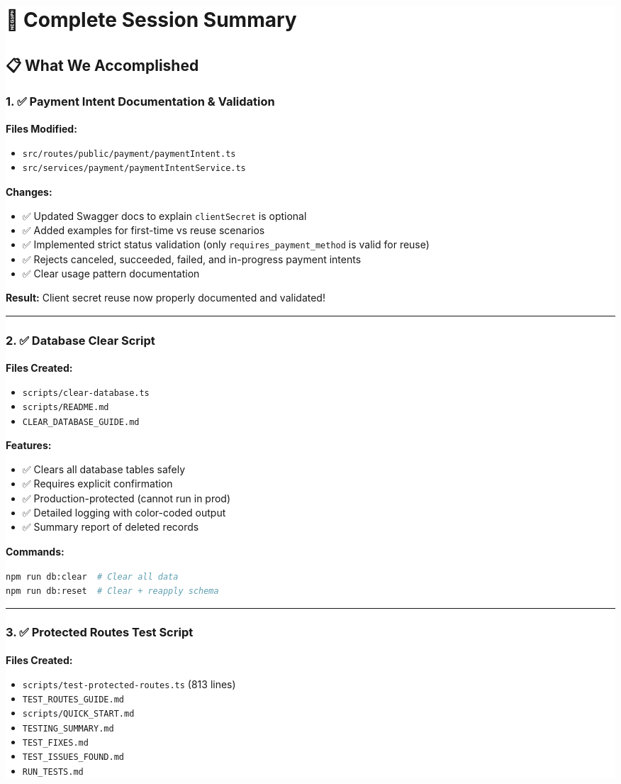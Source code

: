 # 🎉 Complete Session Summary

## 📋 What We Accomplished

### 1. ✅ Payment Intent Documentation & Validation
**Files Modified:**
- `src/routes/public/payment/paymentIntent.ts`
- `src/services/payment/paymentIntentService.ts`

**Changes:**
- ✅ Updated Swagger docs to explain `clientSecret` is optional
- ✅ Added examples for first-time vs reuse scenarios
- ✅ Implemented strict status validation (only `requires_payment_method` is valid for reuse)
- ✅ Rejects canceled, succeeded, failed, and in-progress payment intents
- ✅ Clear usage pattern documentation

**Result:** Client secret reuse now properly documented and validated!

---

### 2. ✅ Database Clear Script
**Files Created:**
- `scripts/clear-database.ts`
- `scripts/README.md`
- `CLEAR_DATABASE_GUIDE.md`

**Features:**
- ✅ Clears all database tables safely
- ✅ Requires explicit confirmation
- ✅ Production-protected (cannot run in prod)
- ✅ Detailed logging with color-coded output
- ✅ Summary report of deleted records

**Commands:**
```bash
npm run db:clear  # Clear all data
npm run db:reset  # Clear + reapply schema
```

---

### 3. ✅ Protected Routes Test Script
**Files Created:**
- `scripts/test-protected-routes.ts` (813 lines)
- `TEST_ROUTES_GUIDE.md`
- `scripts/QUICK_START.md`
- `TESTING_SUMMARY.md`
- `TEST_FIXES.md`
- `TEST_ISSUES_FOUND.md`
- `RUN_TESTS.md`
